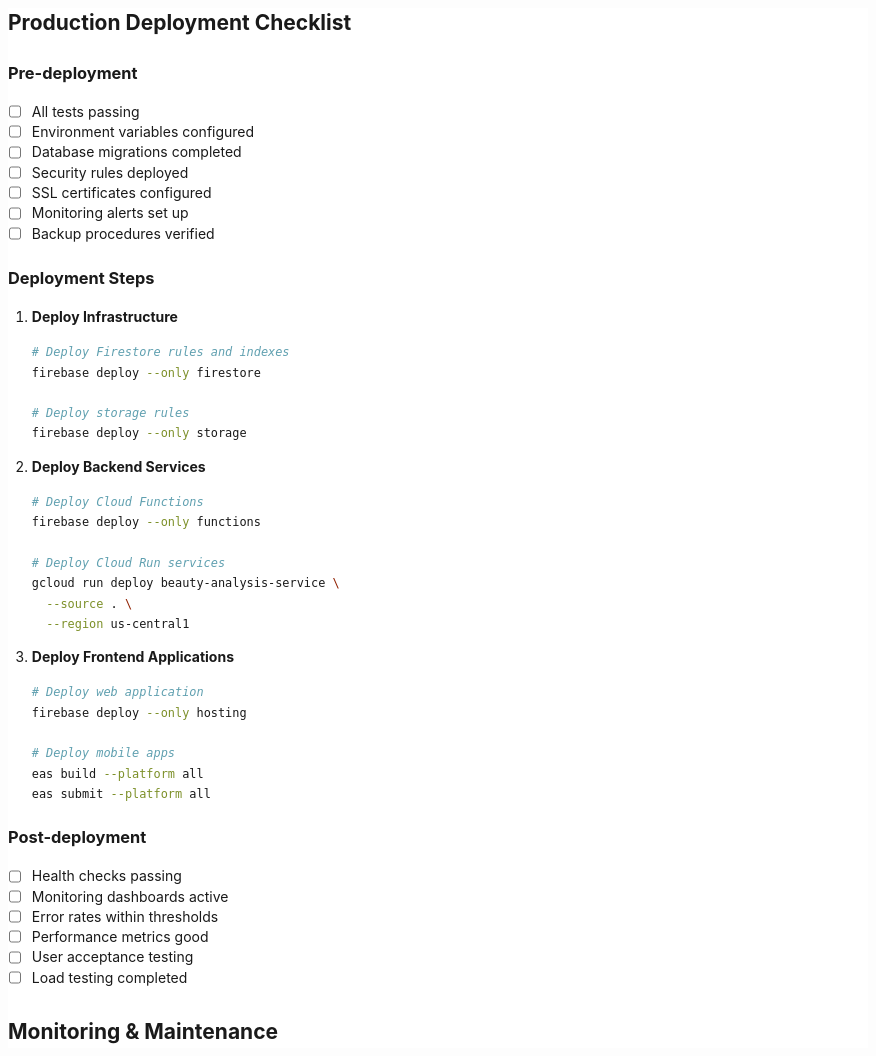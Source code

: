 ## **Production Deployment Checklist**

### **Pre-deployment**
- [ ] All tests passing
- [ ] Environment variables configured
- [ ] Database migrations completed
- [ ] Security rules deployed
- [ ] SSL certificates configured
- [ ] Monitoring alerts set up
- [ ] Backup procedures verified

### **Deployment Steps**
1. **Deploy Infrastructure**
   ```bash
   # Deploy Firestore rules and indexes
   firebase deploy --only firestore
   
   # Deploy storage rules
   firebase deploy --only storage
   ```

2. **Deploy Backend Services**
   ```bash
   # Deploy Cloud Functions
   firebase deploy --only functions
   
   # Deploy Cloud Run services
   gcloud run deploy beauty-analysis-service \
     --source . \
     --region us-central1
   ```

3. **Deploy Frontend Applications**
   ```bash
   # Deploy web application
   firebase deploy --only hosting
   
   # Deploy mobile apps
   eas build --platform all
   eas submit --platform all
   ```

### **Post-deployment**
- [ ] Health checks passing
- [ ] Monitoring dashboards active
- [ ] Error rates within thresholds
- [ ] Performance metrics good
- [ ] User acceptance testing
- [ ] Load testing completed

## **Monitoring & Maintenance**
